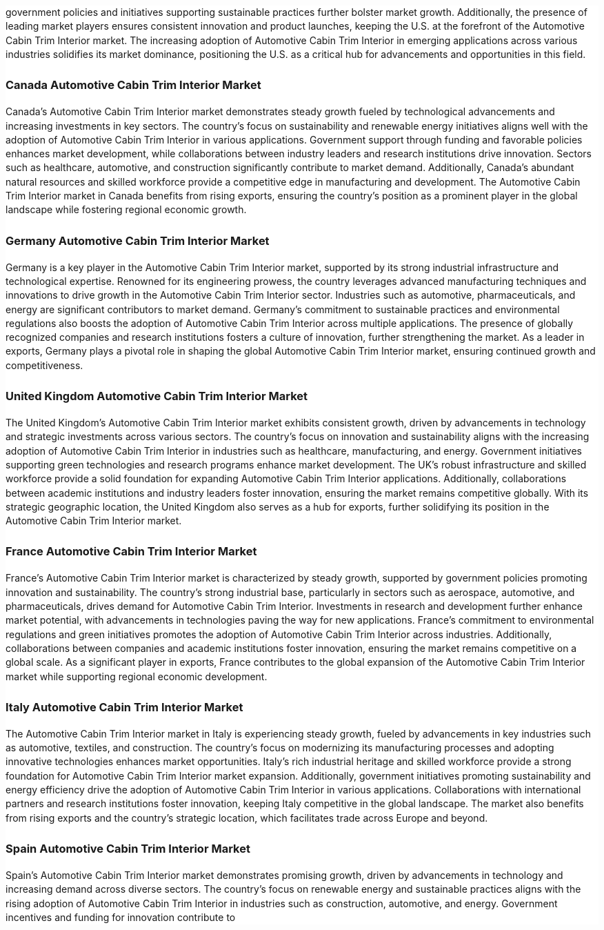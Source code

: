 government policies and initiatives supporting sustainable practices further bolster market growth. Additionally, the presence of leading market players ensures consistent innovation and product launches, keeping the U.S. at the forefront of the Automotive Cabin Trim Interior market. The increasing adoption of Automotive Cabin Trim Interior in emerging applications across various industries solidifies its market dominance, positioning the U.S. as a critical hub for advancements and opportunities in this field.</p><h3>Canada Automotive Cabin Trim Interior Market</h3><p>Canada&rsquo;s Automotive Cabin Trim Interior market demonstrates steady growth fueled by technological advancements and increasing investments in key sectors. The country&rsquo;s focus on sustainability and renewable energy initiatives aligns well with the adoption of Automotive Cabin Trim Interior in various applications. Government support through funding and favorable policies enhances market development, while collaborations between industry leaders and research institutions drive innovation. Sectors such as healthcare, automotive, and construction significantly contribute to market demand. Additionally, Canada&rsquo;s abundant natural resources and skilled workforce provide a competitive edge in manufacturing and development. The Automotive Cabin Trim Interior market in Canada benefits from rising exports, ensuring the country&rsquo;s position as a prominent player in the global landscape while fostering regional economic growth.</p><h3>Germany Automotive Cabin Trim Interior Market</h3><p>Germany is a key player in the Automotive Cabin Trim Interior market, supported by its strong industrial infrastructure and technological expertise. Renowned for its engineering prowess, the country leverages advanced manufacturing techniques and innovations to drive growth in the Automotive Cabin Trim Interior sector. Industries such as automotive, pharmaceuticals, and energy are significant contributors to market demand. Germany&rsquo;s commitment to sustainable practices and environmental regulations also boosts the adoption of Automotive Cabin Trim Interior across multiple applications. The presence of globally recognized companies and research institutions fosters a culture of innovation, further strengthening the market. As a leader in exports, Germany plays a pivotal role in shaping the global Automotive Cabin Trim Interior market, ensuring continued growth and competitiveness.</p><h3>United Kingdom Automotive Cabin Trim Interior Market</h3><p>The United Kingdom&rsquo;s Automotive Cabin Trim Interior market exhibits consistent growth, driven by advancements in technology and strategic investments across various sectors. The country&rsquo;s focus on innovation and sustainability aligns with the increasing adoption of Automotive Cabin Trim Interior in industries such as healthcare, manufacturing, and energy. Government initiatives supporting green technologies and research programs enhance market development. The UK&rsquo;s robust infrastructure and skilled workforce provide a solid foundation for expanding Automotive Cabin Trim Interior applications. Additionally, collaborations between academic institutions and industry leaders foster innovation, ensuring the market remains competitive globally. With its strategic geographic location, the United Kingdom also serves as a hub for exports, further solidifying its position in the Automotive Cabin Trim Interior market.</p><h3>France Automotive Cabin Trim Interior Market</h3><p>France&rsquo;s Automotive Cabin Trim Interior market is characterized by steady growth, supported by government policies promoting innovation and sustainability. The country&rsquo;s strong industrial base, particularly in sectors such as aerospace, automotive, and pharmaceuticals, drives demand for Automotive Cabin Trim Interior. Investments in research and development further enhance market potential, with advancements in technologies paving the way for new applications. France&rsquo;s commitment to environmental regulations and green initiatives promotes the adoption of Automotive Cabin Trim Interior across industries. Additionally, collaborations between companies and academic institutions foster innovation, ensuring the market remains competitive on a global scale. As a significant player in exports, France contributes to the global expansion of the Automotive Cabin Trim Interior market while supporting regional economic development.</p><h3>Italy Automotive Cabin Trim Interior Market</h3><p>The Automotive Cabin Trim Interior market in Italy is experiencing steady growth, fueled by advancements in key industries such as automotive, textiles, and construction. The country&rsquo;s focus on modernizing its manufacturing processes and adopting innovative technologies enhances market opportunities. Italy&rsquo;s rich industrial heritage and skilled workforce provide a strong foundation for Automotive Cabin Trim Interior market expansion. Additionally, government initiatives promoting sustainability and energy efficiency drive the adoption of Automotive Cabin Trim Interior in various applications. Collaborations with international partners and research institutions foster innovation, keeping Italy competitive in the global landscape. The market also benefits from rising exports and the country&rsquo;s strategic location, which facilitates trade across Europe and beyond.</p><h3>Spain Automotive Cabin Trim Interior Market</h3><p>Spain&rsquo;s Automotive Cabin Trim Interior market demonstrates promising growth, driven by advancements in technology and increasing demand across diverse sectors. The country&rsquo;s focus on renewable energy and sustainable practices aligns with the rising adoption of Automotive Cabin Trim Interior in industries such as construction, automotive, and energy. Government incentives and funding for innovation contribute to